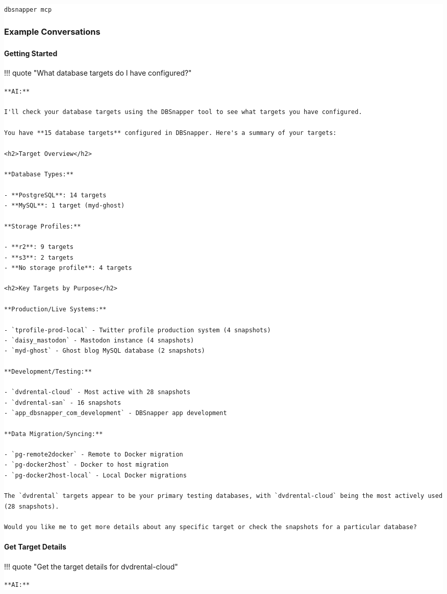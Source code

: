```bash
dbsnapper mcp
```

### Example Conversations

#### Getting Started

!!! quote "What database targets do I have configured?"

    **AI:**

    I'll check your database targets using the DBSnapper tool to see what targets you have configured.

    You have **15 database targets** configured in DBSnapper. Here's a summary of your targets:

    <h2>Target Overview</h2>

    **Database Types:**

    - **PostgreSQL**: 14 targets
    - **MySQL**: 1 target (myd-ghost)

    **Storage Profiles:**

    - **r2**: 9 targets
    - **s3**: 2 targets
    - **No storage profile**: 4 targets

    <h2>Key Targets by Purpose</h2>

    **Production/Live Systems:**

    - `tprofile-prod-local` - Twitter profile production system (4 snapshots)
    - `daisy_mastodon` - Mastodon instance (4 snapshots)
    - `myd-ghost` - Ghost blog MySQL database (2 snapshots)

    **Development/Testing:**

    - `dvdrental-cloud` - Most active with 28 snapshots
    - `dvdrental-san` - 16 snapshots
    - `app_dbsnapper_com_development` - DBSnapper app development

    **Data Migration/Syncing:**

    - `pg-remote2docker` - Remote to Docker migration
    - `pg-docker2host` - Docker to host migration
    - `pg-docker2host-local` - Local Docker migrations

    The `dvdrental` targets appear to be your primary testing databases, with `dvdrental-cloud` being the most actively used (28 snapshots).

    Would you like me to get more details about any specific target or check the snapshots for a particular database?

#### Get Target Details

!!! quote "Get the target details for dvdrental-cloud"

    **AI:**
